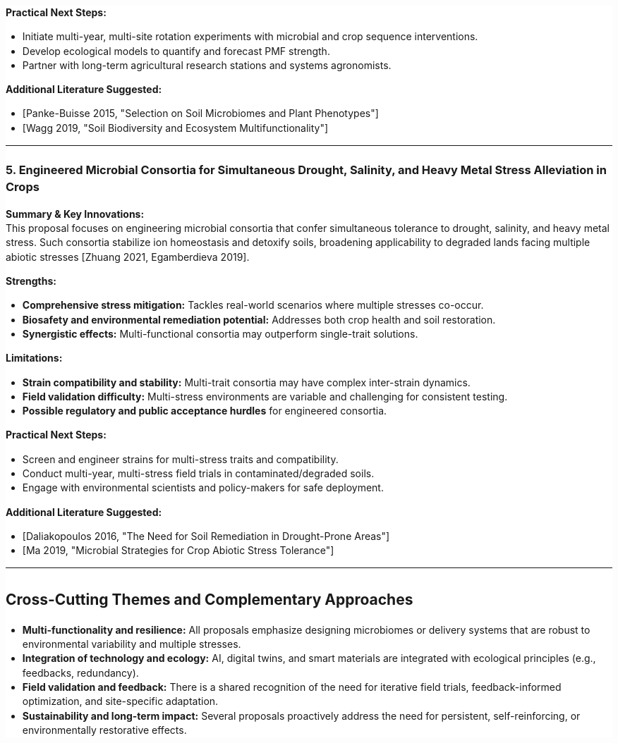**Practical Next Steps:**  
- Initiate multi-year, multi-site rotation experiments with microbial and crop sequence interventions.
- Develop ecological models to quantify and forecast PMF strength.
- Partner with long-term agricultural research stations and systems agronomists.

**Additional Literature Suggested:**  
- [Panke-Buisse 2015, "Selection on Soil Microbiomes and Plant Phenotypes"]
- [Wagg 2019, "Soil Biodiversity and Ecosystem Multifunctionality"]

---

### 5. **Engineered Microbial Consortia for Simultaneous Drought, Salinity, and Heavy Metal Stress Alleviation in Crops**

**Summary & Key Innovations:**  
This proposal focuses on engineering microbial consortia that confer simultaneous tolerance to drought, salinity, and heavy metal stress. Such consortia stabilize ion homeostasis and detoxify soils, broadening applicability to degraded lands facing multiple abiotic stresses [Zhuang 2021, Egamberdieva 2019].

**Strengths:**  
- **Comprehensive stress mitigation:** Tackles real-world scenarios where multiple stresses co-occur.
- **Biosafety and environmental remediation potential:** Addresses both crop health and soil restoration.
- **Synergistic effects:** Multi-functional consortia may outperform single-trait solutions.

**Limitations:**  
- **Strain compatibility and stability:** Multi-trait consortia may have complex inter-strain dynamics.
- **Field validation difficulty:** Multi-stress environments are variable and challenging for consistent testing.
- **Possible regulatory and public acceptance hurdles** for engineered consortia.

**Practical Next Steps:**  
- Screen and engineer strains for multi-stress traits and compatibility.
- Conduct multi-year, multi-stress field trials in contaminated/degraded soils.
- Engage with environmental scientists and policy-makers for safe deployment.

**Additional Literature Suggested:**  
- [Daliakopoulos 2016, "The Need for Soil Remediation in Drought-Prone Areas"]
- [Ma 2019, "Microbial Strategies for Crop Abiotic Stress Tolerance"]

---

## Cross-Cutting Themes and Complementary Approaches

- **Multi-functionality and resilience:** All proposals emphasize designing microbiomes or delivery systems that are robust to environmental variability and multiple stresses.
- **Integration of technology and ecology:** AI, digital twins, and smart materials are integrated with ecological principles (e.g., feedbacks, redundancy).
- **Field validation and feedback:** There is a shared recognition of the need for iterative field trials, feedback-informed optimization, and site-specific adaptation.
- **Sustainability and long-term impact:** Several proposals proactively address the need for persistent, self-reinforcing, or environmentally restorative effects.
